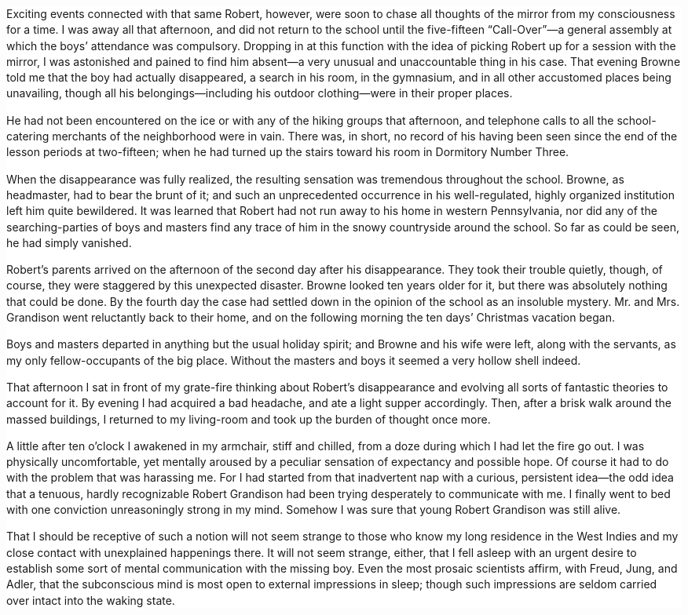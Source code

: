   Exciting events connected with that same Robert, however, were soon to chase
all thoughts of the mirror from my consciousness for a time. I was away all that afternoon,
and did not return to the school until the five-fifteen &ldquo;Call-Over&rdquo;&mdash;a general
assembly at which the boys&rsquo; attendance was compulsory. Dropping in at this function with
the idea of picking Robert up for a session with the mirror, I was astonished and pained to
find him absent&mdash;a very unusual and unaccountable thing in his case. That evening Browne
told me that the boy had actually disappeared, a search in his room, in the gymnasium, and in
all other accustomed places being unavailing, though all his belongings&mdash;including his outdoor
clothing&mdash;were in their proper places.  

  He had not been encountered on the ice or with any of the hiking groups that
afternoon, and telephone calls to all the school-catering merchants of the neighborhood were
in vain. There was, in short, no record of his having been seen since the end of the lesson
periods at two-fifteen; when he had turned up the stairs toward his room in Dormitory Number
Three.  

  When the disappearance was fully realized, the resulting sensation was tremendous
throughout the school. Browne, as headmaster, had to bear the brunt of it; and such an unprecedented
occurrence in his well-regulated, highly organized institution left him quite bewildered. It
was learned that Robert had not run away to his home in western Pennsylvania, nor did any of
the searching-parties of boys and masters find any trace of him in the snowy countryside around
the school. So far as could be seen, he had simply vanished.  

  Robert&rsquo;s parents arrived on the afternoon of the second day after his
disappearance. They took their trouble quietly, though, of course, they were staggered by this
unexpected disaster. Browne looked ten years older for it, but there was absolutely nothing
that could be done. By the fourth day the case had settled down in the opinion of the school
as an insoluble mystery. Mr. and Mrs. Grandison went reluctantly back to their home, and on
the following morning the ten days&rsquo; Christmas vacation began.  

  Boys and masters departed in anything but the usual holiday spirit; and Browne
and his wife were left, along with the servants, as my only fellow-occupants of the big place.
Without the masters and boys it seemed a very hollow shell indeed.  

  That afternoon I sat in front of my grate-fire thinking about Robert&rsquo;s
disappearance and evolving all sorts of fantastic theories to account for it. By evening I had
acquired a bad headache, and ate a light supper accordingly. Then, after a brisk walk around
the massed buildings, I returned to my living-room and took up the burden of thought once more.  

  A little after ten o&rsquo;clock I awakened in my armchair, stiff and chilled,
from a doze during which I had let the fire go out. I was physically uncomfortable, yet mentally
aroused by a peculiar sensation of expectancy and possible hope. Of course it had to do with
the problem that was harassing me. For I had started from that inadvertent nap with a curious,
persistent idea&mdash;the odd idea that a tenuous, hardly recognizable Robert Grandison had been
trying desperately to communicate with me. I finally went to bed with one conviction unreasoningly
strong in my mind. Somehow I was sure that young Robert Grandison was still alive.  

  That I should be receptive of such a notion will not seem strange to those
who know my long residence in the West Indies and my close contact with unexplained happenings
there. It will not seem strange, either, that I fell asleep with an urgent desire to establish
some sort of mental communication with the missing boy. Even the most prosaic scientists affirm,
with Freud, Jung, and Adler, that the subconscious mind is most open to external impressions
in sleep; though such impressions are seldom carried over intact into the waking state.  

